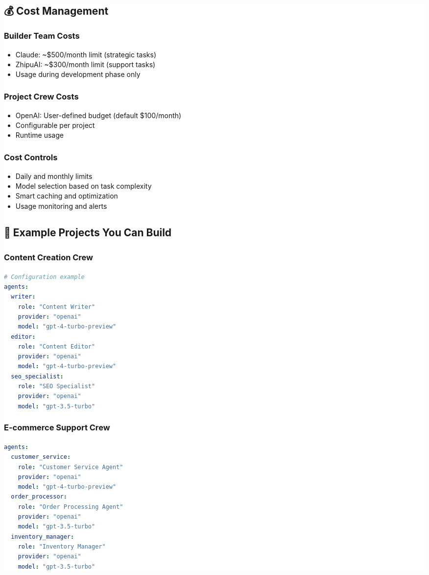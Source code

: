 ## 💰 Cost Management

### Builder Team Costs
- Claude: ~$500/month limit (strategic tasks)
- ZhipuAI: ~$300/month limit (support tasks)
- Usage during development phase only

### Project Crew Costs
- OpenAI: User-defined budget (default $100/month)
- Configurable per project
- Runtime usage

### Cost Controls
- Daily and monthly limits
- Model selection based on task complexity
- Smart caching and optimization
- Usage monitoring and alerts

## 🎯 Example Projects You Can Build

### Content Creation Crew
```yaml
# Configuration example
agents:
  writer:
    role: "Content Writer"
    provider: "openai"
    model: "gpt-4-turbo-preview"
  editor:
    role: "Content Editor"
    provider: "openai"
    model: "gpt-4-turbo-preview"
  seo_specialist:
    role: "SEO Specialist"
    provider: "openai"
    model: "gpt-3.5-turbo"
```

### E-commerce Support Crew
```yaml
agents:
  customer_service:
    role: "Customer Service Agent"
    provider: "openai"
    model: "gpt-4-turbo-preview"
  order_processor:
    role: "Order Processing Agent"
    provider: "openai"
    model: "gpt-3.5-turbo"
  inventory_manager:
    role: "Inventory Manager"
    provider: "openai"
    model: "gpt-3.5-turbo"
```
